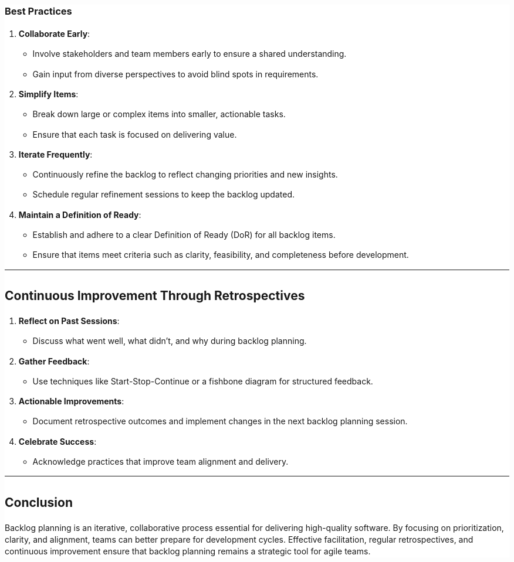 
### Best Practices

1. **Collaborate Early**:
   - Involve stakeholders and team members early to ensure a shared understanding.

   - Gain input from diverse perspectives to avoid blind spots in requirements.

2. **Simplify Items**:
   - Break down large or complex items into smaller, actionable tasks.

   - Ensure that each task is focused on delivering value.

3. **Iterate Frequently**:
   - Continuously refine the backlog to reflect changing priorities and new insights.

   - Schedule regular refinement sessions to keep the backlog updated.

4. **Maintain a Definition of Ready**:
   - Establish and adhere to a clear Definition of Ready (DoR) for all backlog items.

   - Ensure that items meet criteria such as clarity, feasibility, and completeness before development.

---

## Continuous Improvement Through Retrospectives

1. **Reflect on Past Sessions**:
   - Discuss what went well, what didn’t, and why during backlog planning.

2. **Gather Feedback**:
   - Use techniques like Start-Stop-Continue or a fishbone diagram for structured feedback.

3. **Actionable Improvements**:
   - Document retrospective outcomes and implement changes in the next backlog planning session.

4. **Celebrate Success**:
   - Acknowledge practices that improve team alignment and delivery.

---

## Conclusion

Backlog planning is an iterative, collaborative process essential for delivering high-quality software. By focusing on prioritization, clarity, and alignment, teams can better prepare for development cycles. Effective facilitation, regular retrospectives, and continuous improvement ensure that backlog planning remains a strategic tool for agile teams.
